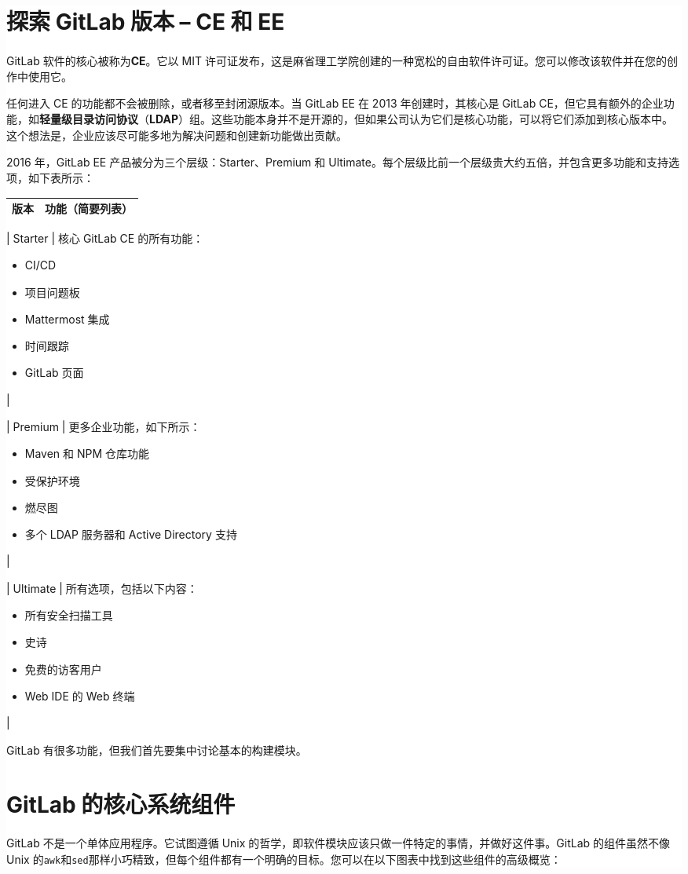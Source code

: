 # 探索 GitLab 版本 – CE 和 EE

GitLab 软件的核心被称为**CE**。它以 MIT 许可证发布，这是麻省理工学院创建的一种宽松的自由软件许可证。您可以修改该软件并在您的创作中使用它。

任何进入 CE 的功能都不会被删除，或者移至封闭源版本。当 GitLab EE 在 2013 年创建时，其核心是 GitLab CE，但它具有额外的企业功能，如**轻量级目录访问协议**（**LDAP**）组。这些功能本身并不是开源的，但如果公司认为它们是核心功能，可以将它们添加到核心版本中。这个想法是，企业应该尽可能多地为解决问题和创建新功能做出贡献。

2016 年，GitLab EE 产品被分为三个层级：Starter、Premium 和 Ultimate。每个层级比前一个层级贵大约五倍，并包含更多功能和支持选项，如下表所示：

| **版本** | **功能（简要列表）** |
| --- | --- |

| Starter | 核心 GitLab CE 的所有功能：

+   CI/CD

+   项目问题板

+   Mattermost 集成

+   时间跟踪

+   GitLab 页面

|

| Premium | 更多企业功能，如下所示：

+   Maven 和 NPM 仓库功能

+   受保护环境

+   燃尽图

+   多个 LDAP 服务器和 Active Directory 支持

|

| Ultimate | 所有选项，包括以下内容：

+   所有安全扫描工具

+   史诗

+   免费的访客用户

+   Web IDE 的 Web 终端

|

GitLab 有很多功能，但我们首先要集中讨论基本的构建模块。

# GitLab 的核心系统组件

GitLab 不是一个单体应用程序。它试图遵循 Unix 的哲学，即软件模块应该只做一件特定的事情，并做好这件事。GitLab 的组件虽然不像 Unix 的`awk`和`sed`那样小巧精致，但每个组件都有一个明确的目标。您可以在以下图表中找到这些组件的高级概览：
